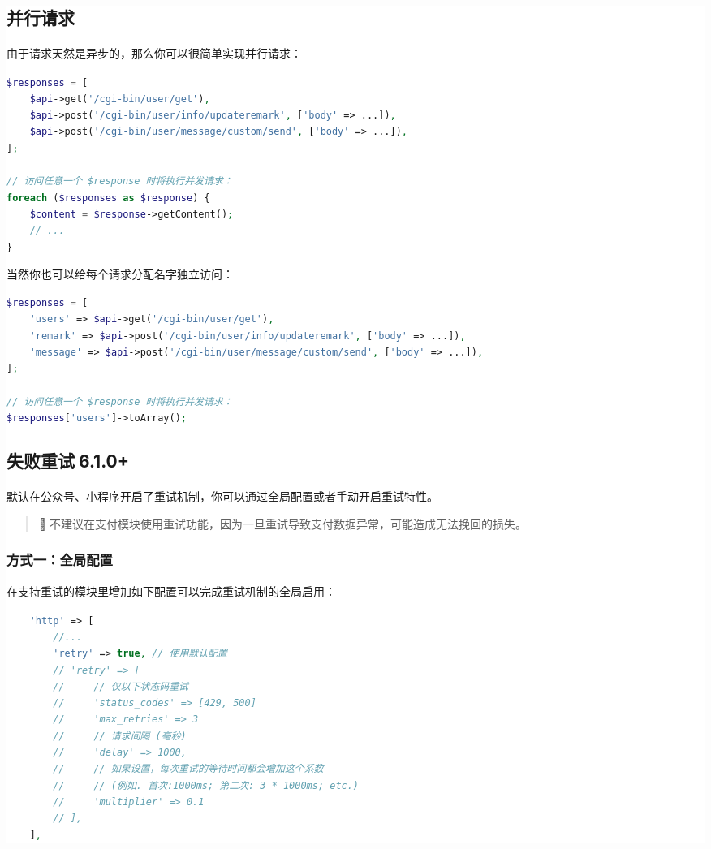 ## 并行请求

由于请求天然是异步的，那么你可以很简单实现并行请求：

```php
$responses = [
    $api->get('/cgi-bin/user/get'),
    $api->post('/cgi-bin/user/info/updateremark', ['body' => ...]),
    $api->post('/cgi-bin/user/message/custom/send', ['body' => ...]),
];

// 访问任意一个 $response 时将执行并发请求：
foreach ($responses as $response) {
    $content = $response->getContent();
    // ...
}
```

当然你也可以给每个请求分配名字独立访问：

```php
$responses = [
    'users' => $api->get('/cgi-bin/user/get'),
    'remark' => $api->post('/cgi-bin/user/info/updateremark', ['body' => ...]),
    'message' => $api->post('/cgi-bin/user/message/custom/send', ['body' => ...]),
];

// 访问任意一个 $response 时将执行并发请求：
$responses['users']->toArray();
```

## 失败重试 <version-tag>6.1.0+</version-tag>

默认在公众号、小程序开启了重试机制，你可以通过全局配置或者手动开启重试特性。

> 🚨 不建议在支付模块使用重试功能，因为一旦重试导致支付数据异常，可能造成无法挽回的损失。

### 方式一：全局配置

在支持重试的模块里增加如下配置可以完成重试机制的全局启用：

```php
    'http' => [
        //...
        'retry' => true, // 使用默认配置
        // 'retry' => [
        //     // 仅以下状态码重试
        //     'status_codes' => [429, 500]
        //     'max_retries' => 3
        //     // 请求间隔 (毫秒)
        //     'delay' => 1000,
        //     // 如果设置，每次重试的等待时间都会增加这个系数
        //     // (例如. 首次:1000ms; 第二次: 3 * 1000ms; etc.)
        //     'multiplier' => 0.1
        // ],
    ],
```
